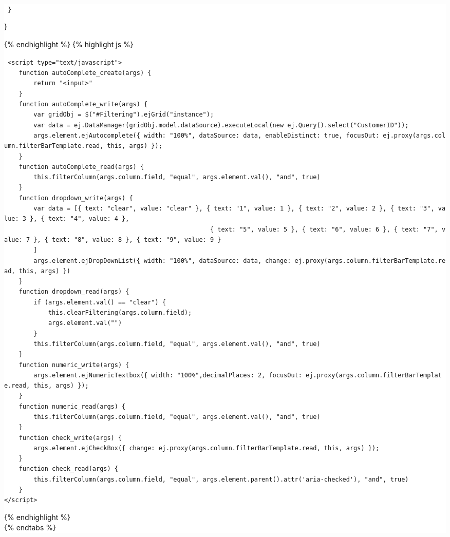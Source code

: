 
     }
  }

{% endhighlight  %}
{% highlight js %}

     <script type="text/javascript">
		function autoComplete_create(args) {
            return "<input>"
        }
        function autoComplete_write(args) {
			var gridObj = $("#Filtering").ejGrid("instance");
            var data = ej.DataManager(gridObj.model.dataSource).executeLocal(new ej.Query().select("CustomerID"));
            args.element.ejAutocomplete({ width: "100%", dataSource: data, enableDistinct: true, focusOut: ej.proxy(args.column.filterBarTemplate.read, this, args) });
        }
        function autoComplete_read(args) {
            this.filterColumn(args.column.field, "equal", args.element.val(), "and", true)
        }
        function dropdown_write(args) {
            var data = [{ text: "clear", value: "clear" }, { text: "1", value: 1 }, { text: "2", value: 2 }, { text: "3", value: 3 }, { text: "4", value: 4 },
                                                            { text: "5", value: 5 }, { text: "6", value: 6 }, { text: "7", value: 7 }, { text: "8", value: 8 }, { text: "9", value: 9 }
            ]
            args.element.ejDropDownList({ width: "100%", dataSource: data, change: ej.proxy(args.column.filterBarTemplate.read, this, args) })
        }
        function dropdown_read(args) {
            if (args.element.val() == "clear") {
                this.clearFiltering(args.column.field);
                args.element.val("")
            }
            this.filterColumn(args.column.field, "equal", args.element.val(), "and", true)
        }
        function numeric_write(args) {
            args.element.ejNumericTextbox({ width: "100%",decimalPlaces: 2, focusOut: ej.proxy(args.column.filterBarTemplate.read, this, args) });
        }
        function numeric_read(args) {
            this.filterColumn(args.column.field, "equal", args.element.val(), "and", true)
        }
        function check_write(args) {
            args.element.ejCheckBox({ change: ej.proxy(args.column.filterBarTemplate.read, this, args) });
        }
        function check_read(args) {
            this.filterColumn(args.column.field, "equal", args.element.parent().attr('aria-checked'), "and", true)
        }
    </script>
    
{% endhighlight %}   
{% endtabs %} 
